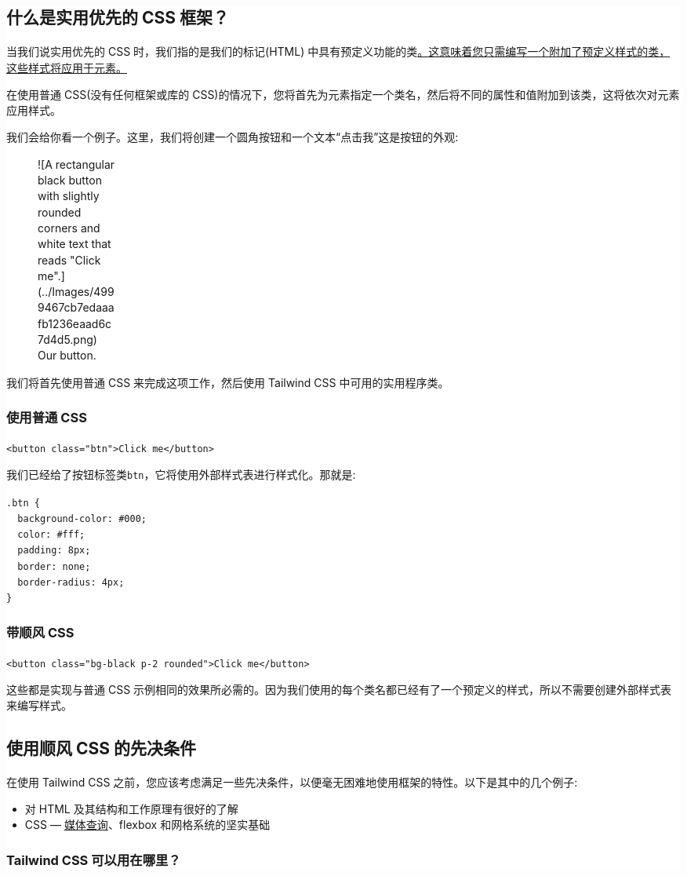 ## 什么是实用优先的 CSS 框架？

当我们说实用优先的 CSS 时，我们指的是我们的标记(HTML) 中具有预定义功能的类[。这意味着您只需编写一个附加了预定义样式的类，这些样式将应用于元素。](https://kinsta.com/blog/html-best-practices/)

在使用普通 CSS(没有任何框架或库的 CSS)的情况下，您将首先为元素指定一个类名，然后将不同的属性和值附加到该类，这将依次对元素应用样式。

我们会给你看一个例子。这里，我们将创建一个圆角按钮和一个文本“点击我”这是按钮的外观:

<figure id="attachment_114091" aria-describedby="caption-attachment-114091" style="width: 100px" class="wp-caption alignnone">![A rectangular black button with slightly rounded corners and white text that reads "Click me".](../Images/4999467cb7edaaafb1236eaad6c7d4d5.png)

<figcaption id="caption-attachment-114091" class="wp-caption-text">Our button.</figcaption>

</figure>

我们将首先使用普通 CSS 来完成这项工作，然后使用 Tailwind CSS 中可用的实用程序类。

### 使用普通 CSS

```
<button class="btn">Click me</button>
```

我们已经给了按钮标签类`btn`，它将使用外部样式表进行样式化。那就是:

```
.btn {
  background-color: #000;
  color: #fff;
  padding: 8px;
  border: none;
  border-radius: 4px;
}
```

### 带顺风 CSS

```
<button class="bg-black p-2 rounded">Click me</button>
```

这些都是实现与普通 CSS 示例相同的效果所必需的。因为我们使用的每个类名都已经有了一个预定义的样式，所以不需要创建外部样式表来编写样式。
<kinsta-advanced-cta language="en_US" type-int-post="114080" type-int-position="1"></kinsta-advanced-cta>

## 使用顺风 CSS 的先决条件

在使用 Tailwind CSS 之前，您应该考虑满足一些先决条件，以便毫无困难地使用框架的特性。以下是其中的几个例子:

*   对 HTML 及其结构和工作原理有很好的了解
*   CSS — [媒体查询](https://kinsta.com/blog/optimize-css/#use-media-query-rendering)、flexbox 和网格系统的坚实基础

### Tailwind CSS 可以用在哪里？
